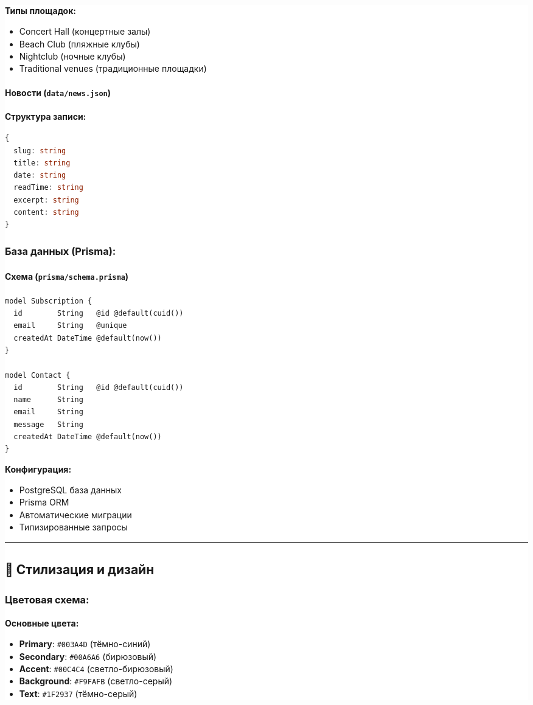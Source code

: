 **Типы площадок:**
- Concert Hall (концертные залы)
- Beach Club (пляжные клубы)
- Nightclub (ночные клубы)
- Traditional venues (традиционные площадки)

#### Новости (`data/news.json`)
**Структура записи:**
```typescript
{
  slug: string
  title: string
  date: string
  readTime: string
  excerpt: string
  content: string
}
```

### База данных (Prisma):

#### Схема (`prisma/schema.prisma`)
```prisma
model Subscription {
  id        String   @id @default(cuid())
  email     String   @unique
  createdAt DateTime @default(now())
}

model Contact {
  id        String   @id @default(cuid())
  name      String
  email     String
  message   String
  createdAt DateTime @default(now())
}
```

**Конфигурация:**
- PostgreSQL база данных
- Prisma ORM
- Автоматические миграции
- Типизированные запросы

---

## 🎨 Стилизация и дизайн

### Цветовая схема:

**Основные цвета:**
- **Primary**: `#003A4D` (тёмно-синий)
- **Secondary**: `#00A6A6` (бирюзовый)
- **Accent**: `#00C4C4` (светло-бирюзовый)
- **Background**: `#F9FAFB` (светло-серый)
- **Text**: `#1F2937` (тёмно-серый)
